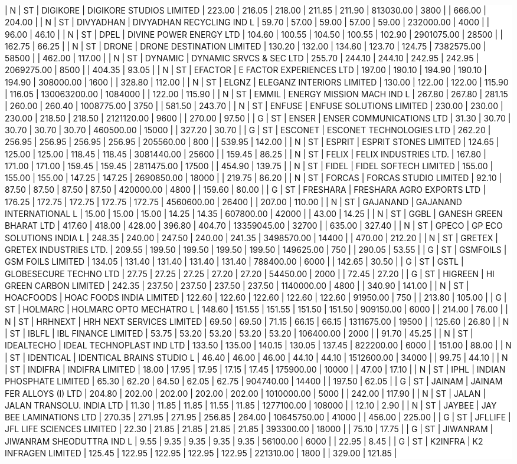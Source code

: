| N | ST | DIGIKORE | DIGIKORE STUDIOS LIMITED | 223.00 | 216.05 | 218.00 | 211.85 | 211.90 | 813030.00 | 3800 |  | 666.00 | 204.00 |
| N | ST | DIVYADHAN | DIVYADHAN RECYCLING IND L | 59.70 | 57.00 | 59.00 | 57.00 | 59.00 | 232000.00 | 4000 |  | 96.00 | 46.10 |
| N | ST | DPEL | DIVINE POWER ENERGY LTD | 104.60 | 100.55 | 104.50 | 100.55 | 102.90 | 2901075.00 | 28500 |  | 162.75 | 66.25 |
| N | ST | DRONE | DRONE DESTINATION LIMITED | 130.20 | 132.00 | 134.60 | 123.70 | 124.75 | 7382575.00 | 58500 |  | 462.00 | 117.00 |
| N | ST | DYNAMIC | DYNAMIC SRVCS & SEC LTD | 255.70 | 244.10 | 244.10 | 242.95 | 242.95 | 2069275.00 | 8500 |  | 404.35 | 93.05 |
| N | ST | EFACTOR | E FACTOR EXPERIENCES LTD | 197.00 | 190.10 | 194.90 | 190.10 | 194.90 | 308000.00 | 1600 |  | 328.80 | 112.00 |
| N | ST | ELGNZ | ELEGANZ INTERIORS LIMITED | 130.00 | 122.00 | 122.00 | 115.90 | 116.05 | 130063200.00 | 1084000 |  | 122.00 | 115.90 |
| N | ST | EMMIL | ENERGY MISSION MACH IND L | 267.80 | 267.80 | 281.15 | 260.00 | 260.40 | 1008775.00 | 3750 |  | 581.50 | 243.70 |
| N | ST | ENFUSE | ENFUSE SOLUTIONS LIMITED | 230.00 | 230.00 | 230.00 | 218.50 | 218.50 | 2121120.00 | 9600 |  | 270.00 | 97.50 |
| G | ST | ENSER | ENSER COMMUNICATIONS LTD | 31.30 | 30.70 | 30.70 | 30.70 | 30.70 | 460500.00 | 15000 |  | 327.20 | 30.70 |
| G | ST | ESCONET | ESCONET TECHNOLOGIES LTD | 262.20 | 256.95 | 256.95 | 256.95 | 256.95 | 205560.00 | 800 |  | 539.95 | 142.00 |
| N | ST | ESPRIT | ESPRIT STONES LIMITED | 124.65 | 125.00 | 125.00 | 118.45 | 118.45 | 3081440.00 | 25600 |  | 159.45 | 86.25 |
| N | ST | FELIX | FELIX INDUSTRIES LTD. | 167.80 | 171.00 | 171.00 | 159.45 | 159.45 | 2811475.00 | 17500 |  | 454.90 | 139.75 |
| N | ST | FIDEL | FIDEL SOFTECH LIMITED | 155.00 | 155.00 | 155.00 | 147.25 | 147.25 | 2690850.00 | 18000 |  | 219.75 | 86.20 |
| N | ST | FORCAS | FORCAS STUDIO LIMITED | 92.10 | 87.50 | 87.50 | 87.50 | 87.50 | 420000.00 | 4800 |  | 159.60 | 80.00 |
| G | ST | FRESHARA | FRESHARA AGRO EXPORTS LTD | 176.25 | 172.75 | 172.75 | 172.75 | 172.75 | 4560600.00 | 26400 |  | 207.00 | 110.00 |
| N | ST | GAJANAND | GAJANAND INTERNATIONAL L | 15.00 | 15.00 | 15.00 | 14.25 | 14.35 | 607800.00 | 42000 |  | 43.00 | 14.25 |
| N | ST | GGBL | GANESH GREEN BHARAT LTD | 417.60 | 418.00 | 428.00 | 396.80 | 404.70 | 13359045.00 | 32700 |  | 635.00 | 327.40 |
| N | ST | GPECO | GP ECO SOLUTIONS INDIA L | 248.35 | 240.00 | 247.50 | 240.00 | 241.35 | 3498570.00 | 14400 |  | 470.00 | 212.20 |
| N | ST | GRETEX | GRETEX INDUSTRIES LTD. | 209.55 | 199.50 | 199.50 | 199.50 | 199.50 | 149625.00 | 750 |  | 290.05 | 53.55 |
| G | ST | GSMFOILS | GSM FOILS LIMITED | 134.05 | 131.40 | 131.40 | 131.40 | 131.40 | 788400.00 | 6000 |  | 142.65 | 30.50 |
| G | ST | GSTL | GLOBESECURE TECHNO LTD | 27.75 | 27.25 | 27.25 | 27.20 | 27.20 | 54450.00 | 2000 |  | 72.45 | 27.20 |
| G | ST | HIGREEN | HI GREEN CARBON LIMITED | 242.35 | 237.50 | 237.50 | 237.50 | 237.50 | 1140000.00 | 4800 |  | 340.90 | 141.00 |
| N | ST | HOACFOODS | HOAC FOODS INDIA LIMITED | 122.60 | 122.60 | 122.60 | 122.60 | 122.60 | 91950.00 | 750 |  | 213.80 | 105.00 |
| G | ST | HOLMARC | HOLMARC OPTO MECHATRO L | 148.60 | 151.55 | 151.55 | 151.50 | 151.50 | 909150.00 | 6000 |  | 214.00 | 76.00 |
| N | ST | HRHNEXT | HRH NEXT SERVICES LIMITED | 69.50 | 69.50 | 71.15 | 66.15 | 66.15 | 1311675.00 | 19500 |  | 125.60 | 26.80 |
| N | ST | IBLFL | IBL FINANCE LIMITED | 53.75 | 53.20 | 53.20 | 53.20 | 53.20 | 106400.00 | 2000 |  | 91.70 | 45.25 |
| N | ST | IDEALTECHO | IDEAL TECHNOPLAST IND LTD | 133.50 | 135.00 | 140.15 | 130.05 | 137.45 | 822200.00 | 6000 |  | 151.00 | 88.00 |
| N | ST | IDENTICAL | IDENTICAL BRAINS STUDIO L | 46.40 | 46.00 | 46.00 | 44.10 | 44.10 | 1512600.00 | 34000 |  | 99.75 | 44.10 |
| N | ST | INDIFRA | INDIFRA LIMITED | 18.00 | 17.95 | 17.95 | 17.15 | 17.45 | 175900.00 | 10000 |  | 47.00 | 17.10 |
| N | ST | IPHL | INDIAN PHOSPHATE LIMITED | 65.30 | 62.20 | 64.50 | 62.05 | 62.75 | 904740.00 | 14400 |  | 197.50 | 62.05 |
| G | ST | JAINAM | JAINAM FER ALLOYS (I) LTD | 204.80 | 202.00 | 202.00 | 202.00 | 202.00 | 1010000.00 | 5000 |  | 242.00 | 117.90 |
| N | ST | JALAN | JALAN TRANSOLU. INDIA LTD | 11.30 | 11.85 | 11.85 | 11.55 | 11.85 | 1277100.00 | 108000 |  | 12.10 | 2.90 |
| N | ST | JAYBEE | JAY BEE LAMINATIONS LTD | 270.35 | 271.95 | 271.95 | 256.85 | 264.00 | 10645750.00 | 41000 |  | 456.00 | 225.00 |
| G | ST | JFLLIFE | JFL LIFE SCIENCES LIMITED | 22.30 | 21.85 | 21.85 | 21.85 | 21.85 | 393300.00 | 18000 |  | 75.10 | 17.75 |
| G | ST | JIWANRAM | JIWANRAM SHEODUTTRA IND L | 9.55 | 9.35 | 9.35 | 9.35 | 9.35 | 56100.00 | 6000 |  | 22.95 | 8.45 |
| G | ST | K2INFRA | K2 INFRAGEN LIMITED | 125.45 | 122.95 | 122.95 | 122.95 | 122.95 | 221310.00 | 1800 |  | 329.00 | 121.85 |